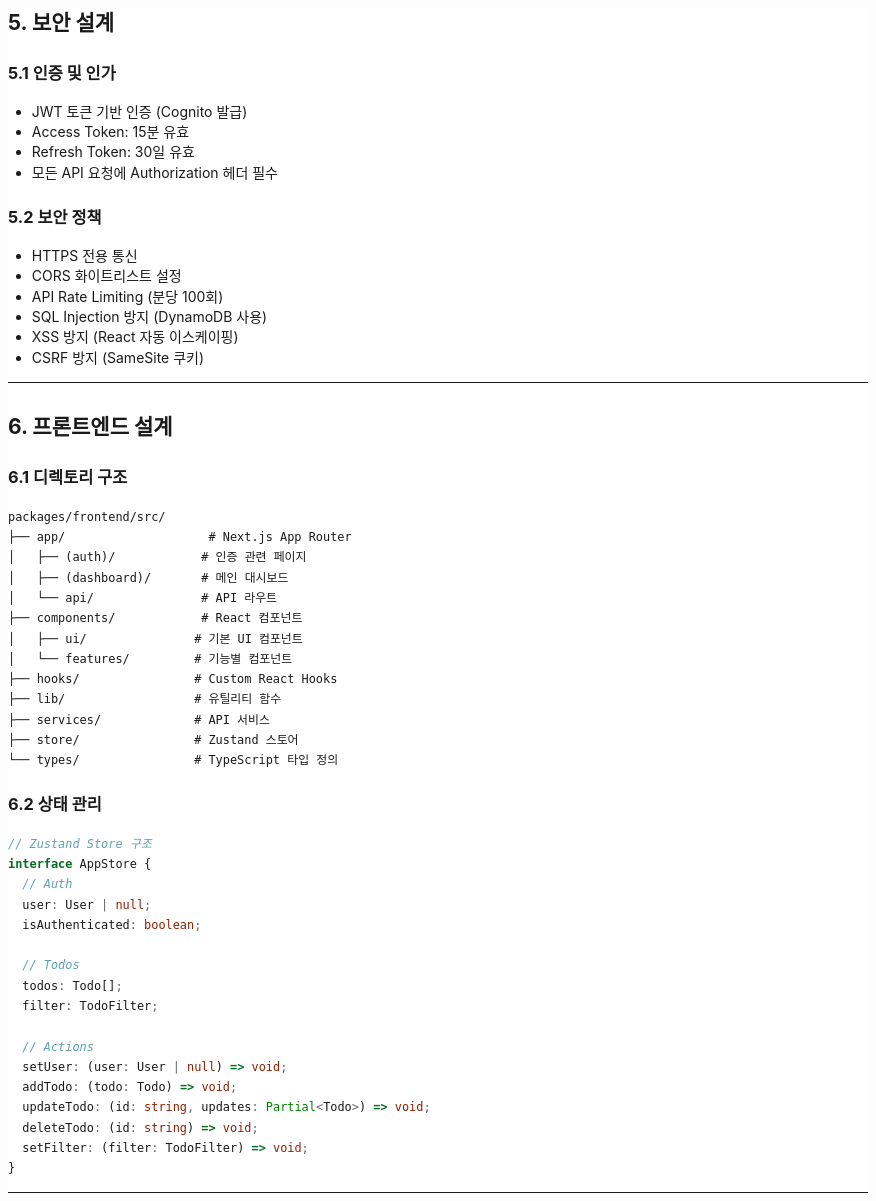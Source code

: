 
## 5. 보안 설계

### 5.1 인증 및 인가
- JWT 토큰 기반 인증 (Cognito 발급)
- Access Token: 15분 유효
- Refresh Token: 30일 유효
- 모든 API 요청에 Authorization 헤더 필수

### 5.2 보안 정책
- HTTPS 전용 통신
- CORS 화이트리스트 설정
- API Rate Limiting (분당 100회)
- SQL Injection 방지 (DynamoDB 사용)
- XSS 방지 (React 자동 이스케이핑)
- CSRF 방지 (SameSite 쿠키)

---

## 6. 프론트엔드 설계

### 6.1 디렉토리 구조
```
packages/frontend/src/
├── app/                    # Next.js App Router
│   ├── (auth)/            # 인증 관련 페이지
│   ├── (dashboard)/       # 메인 대시보드
│   └── api/               # API 라우트
├── components/            # React 컴포넌트
│   ├── ui/               # 기본 UI 컴포넌트
│   └── features/         # 기능별 컴포넌트
├── hooks/                # Custom React Hooks
├── lib/                  # 유틸리티 함수
├── services/             # API 서비스
├── store/                # Zustand 스토어
└── types/                # TypeScript 타입 정의
```

### 6.2 상태 관리
```typescript
// Zustand Store 구조
interface AppStore {
  // Auth
  user: User | null;
  isAuthenticated: boolean;
  
  // Todos
  todos: Todo[];
  filter: TodoFilter;
  
  // Actions
  setUser: (user: User | null) => void;
  addTodo: (todo: Todo) => void;
  updateTodo: (id: string, updates: Partial<Todo>) => void;
  deleteTodo: (id: string) => void;
  setFilter: (filter: TodoFilter) => void;
}
```

---